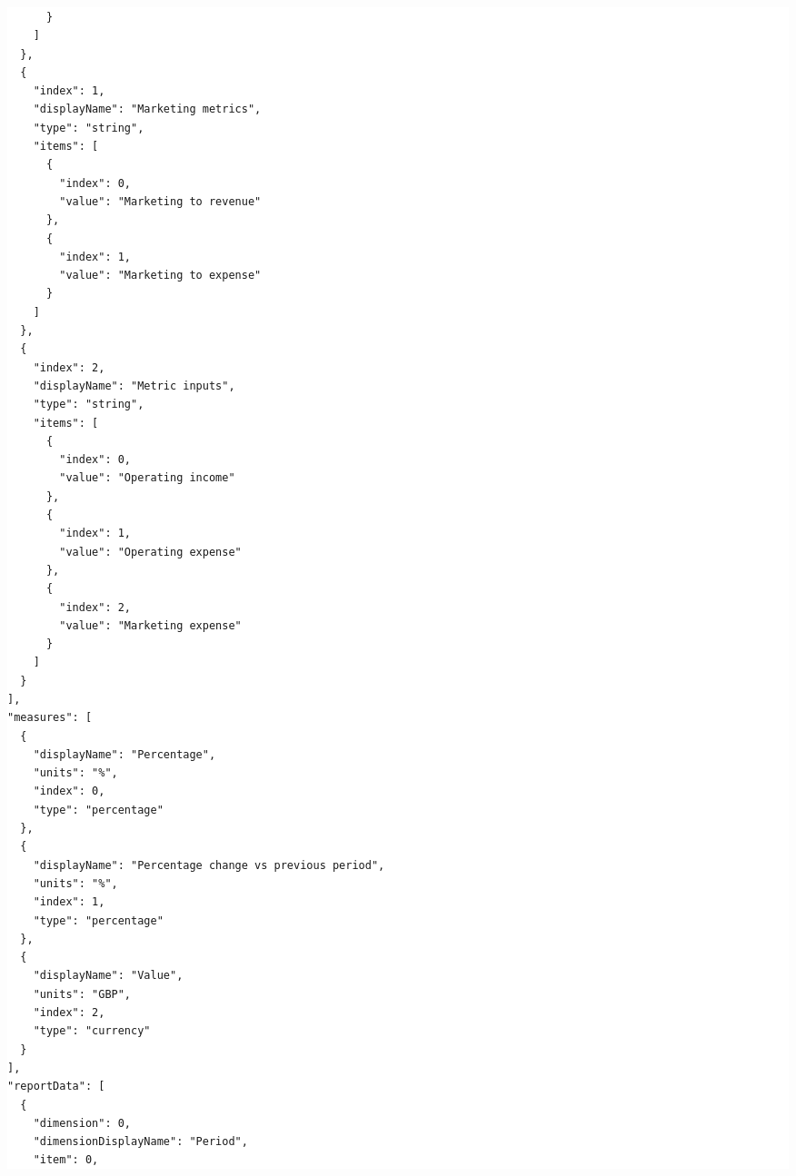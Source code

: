 ```
      }
    ]
  },
  {
    "index": 1,
    "displayName": "Marketing metrics",
    "type": "string",
    "items": [
      {
        "index": 0,
        "value": "Marketing to revenue"
      },
      {
        "index": 1,
        "value": "Marketing to expense"
      }
    ]
  },
  {
    "index": 2,
    "displayName": "Metric inputs",
    "type": "string",
    "items": [
      {
        "index": 0,
        "value": "Operating income"
      },
      {
        "index": 1,
        "value": "Operating expense"
      },
      {
        "index": 2,
        "value": "Marketing expense"
      }
    ]
  }
],
"measures": [
  {
    "displayName": "Percentage",
    "units": "%",
    "index": 0,
    "type": "percentage"
  },
  {
    "displayName": "Percentage change vs previous period",
    "units": "%",
    "index": 1,
    "type": "percentage"
  },
  {
    "displayName": "Value",
    "units": "GBP",
    "index": 2,
    "type": "currency"
  }
],
"reportData": [
  {
    "dimension": 0,
    "dimensionDisplayName": "Period",
    "item": 0,
```
